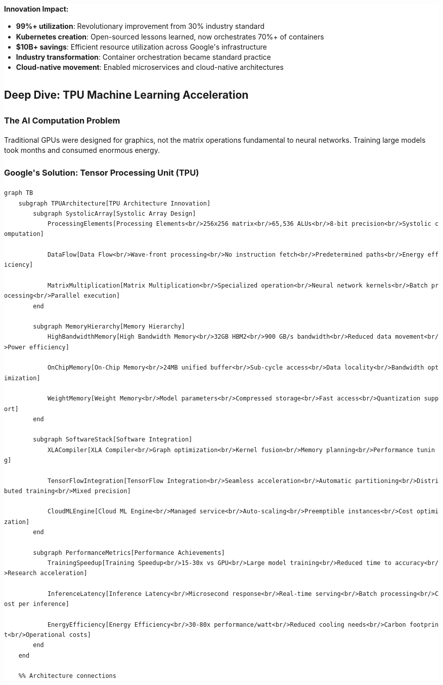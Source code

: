**Innovation Impact:**
- **99%+ utilization**: Revolutionary improvement from 30% industry standard
- **Kubernetes creation**: Open-sourced lessons learned, now orchestrates 70%+ of containers
- **$10B+ savings**: Efficient resource utilization across Google's infrastructure
- **Industry transformation**: Container orchestration became standard practice
- **Cloud-native movement**: Enabled microservices and cloud-native architectures

## Deep Dive: TPU Machine Learning Acceleration

### The AI Computation Problem
Traditional GPUs were designed for graphics, not the matrix operations fundamental to neural networks. Training large models took months and consumed enormous energy.

### Google's Solution: Tensor Processing Unit (TPU)
```mermaid
graph TB
    subgraph TPUArchitecture[TPU Architecture Innovation]
        subgraph SystolicArray[Systolic Array Design]
            ProcessingElements[Processing Elements<br/>256x256 matrix<br/>65,536 ALUs<br/>8-bit precision<br/>Systolic computation]

            DataFlow[Data Flow<br/>Wave-front processing<br/>No instruction fetch<br/>Predetermined paths<br/>Energy efficiency]

            MatrixMultiplication[Matrix Multiplication<br/>Specialized operation<br/>Neural network kernels<br/>Batch processing<br/>Parallel execution]
        end

        subgraph MemoryHierarchy[Memory Hierarchy]
            HighBandwidthMemory[High Bandwidth Memory<br/>32GB HBM2<br/>900 GB/s bandwidth<br/>Reduced data movement<br/>Power efficiency]

            OnChipMemory[On-Chip Memory<br/>24MB unified buffer<br/>Sub-cycle access<br/>Data locality<br/>Bandwidth optimization]

            WeightMemory[Weight Memory<br/>Model parameters<br/>Compressed storage<br/>Fast access<br/>Quantization support]
        end

        subgraph SoftwareStack[Software Integration]
            XLACompiler[XLA Compiler<br/>Graph optimization<br/>Kernel fusion<br/>Memory planning<br/>Performance tuning]

            TensorFlowIntegration[TensorFlow Integration<br/>Seamless acceleration<br/>Automatic partitioning<br/>Distributed training<br/>Mixed precision]

            CloudMLEngine[Cloud ML Engine<br/>Managed service<br/>Auto-scaling<br/>Preemptible instances<br/>Cost optimization]
        end

        subgraph PerformanceMetrics[Performance Achievements]
            TrainingSpeedup[Training Speedup<br/>15-30x vs GPU<br/>Large model training<br/>Reduced time to accuracy<br/>Research acceleration]

            InferenceLatency[Inference Latency<br/>Microsecond response<br/>Real-time serving<br/>Batch processing<br/>Cost per inference]

            EnergyEfficiency[Energy Efficiency<br/>30-80x performance/watt<br/>Reduced cooling needs<br/>Carbon footprint<br/>Operational costs]
        end
    end

    %% Architecture connections
```